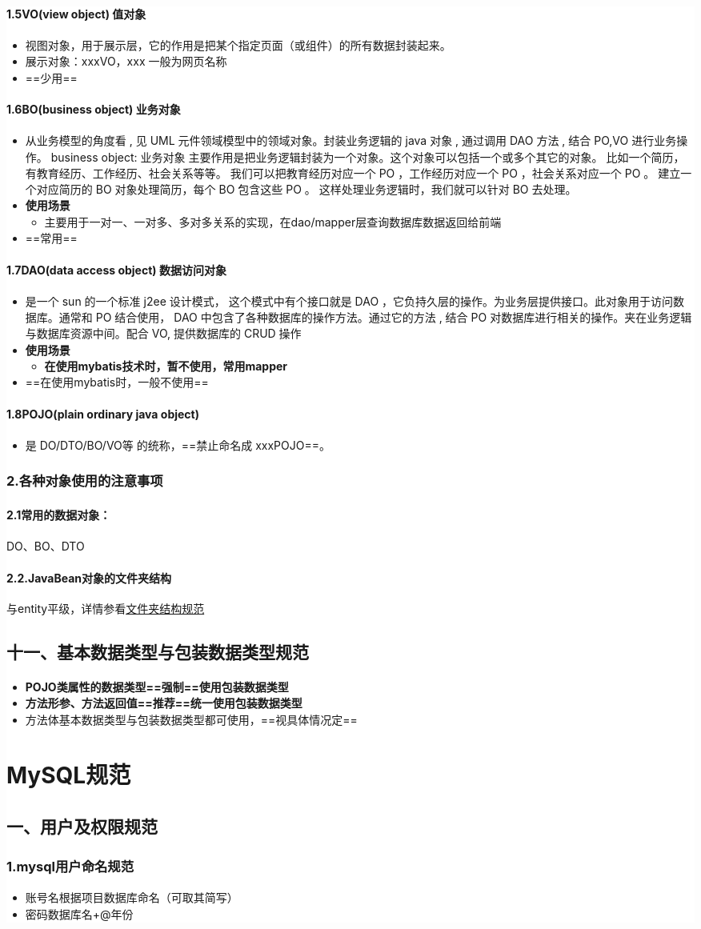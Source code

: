 #### 1.5VO(view object) 值对象

- 视图对象，用于展示层，它的作用是把某个指定页面（或组件）的所有数据封装起来。
- 展示对象：xxxVO，xxx 一般为网页名称
- ==少用==

#### 1.6BO(business object) 业务对象

- 从业务模型的角度看 , 见 UML 元件领域模型中的领域对象。封装业务逻辑的 java 对象 , 通过调用 DAO 方法 , 结合 PO,VO 进行业务操作。 business object: 业务对象 主要作用是把业务逻辑封装为一个对象。这个对象可以包括一个或多个其它的对象。 比如一个简历，有教育经历、工作经历、社会关系等等。 我们可以把教育经历对应一个 PO ，工作经历对应一个 PO ，社会关系对应一个 PO 。 建立一个对应简历的 BO 对象处理简历，每个 BO 包含这些 PO 。 这样处理业务逻辑时，我们就可以针对 BO 去处理。
- **使用场景**
  - 主要用于一对一、一对多、多对多关系的实现，在dao/mapper层查询数据库数据返回给前端
- ==常用==

#### 1.7DAO(data access object) 数据访问对象

- 是一个 sun 的一个标准 j2ee 设计模式， 这个模式中有个接口就是 DAO ，它负持久层的操作。为业务层提供接口。此对象用于访问数据库。通常和 PO 结合使用， DAO 中包含了各种数据库的操作方法。通过它的方法 , 结合 PO 对数据库进行相关的操作。夹在业务逻辑与数据库资源中间。配合 VO, 提供数据库的 CRUD 操作
- **使用场景**
  - **在使用mybatis技术时，暂不使用，常用mapper**
- ==在使用mybatis时，一般不使用==

#### 1.8POJO(plain ordinary java object) 

- 是 DO/DTO/BO/VO等 的统称，==禁止命名成 xxxPOJO==。

### 2.各种对象使用的注意事项

#### 2.1常用的数据对象：

DO、BO、DTO

#### 2.2.JavaBean对象的文件夹结构

与entity平级，详情参看[文件夹结构规范](#五、文件夹结构规范)

## 十一、基本数据类型与包装数据类型规范

- **POJO类属性的数据类型==强制==使用包装数据类型**
- **方法形参、方法返回值==推荐==统一使用包装数据类型**
- 方法体基本数据类型与包装数据类型都可使用，==视具体情况定==



# MySQL规范

## 一、用户及权限规范

### 1.mysql用户命名规范

- 账号名根据项目数据库命名（可取其简写）
- 密码数据库名+@年份
